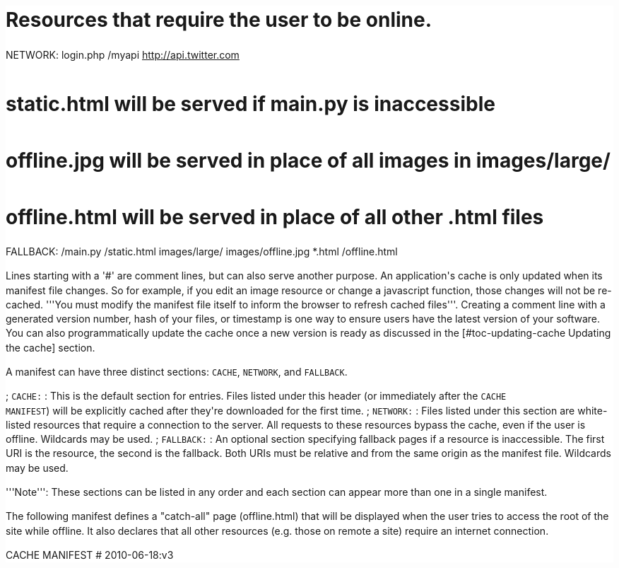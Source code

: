  # Resources that require the user to be online.
 NETWORK:
 login.php
 /myapi
 http://api.twitter.com
 
 # static.html will be served if main.py is inaccessible
 # offline.jpg will be served in place of all images in images/large/
 # offline.html will be served in place of all other .html files
 FALLBACK:
 /main.py /static.html
 images/large/ images/offline.jpg
 *.html /offline.html
 </nowiki>

Lines starting with a '#' are comment lines, but can also serve another purpose. An application's cache is only updated when its manifest file changes. So for example, if you edit an image resource or change a javascript function, those changes will not be re-cached. '''You must modify the manifest file itself to inform the browser to refresh cached files'''. Creating a comment line with a generated version number, hash of your files, or timestamp is one way to ensure users have the latest version of your software. You can also programmatically update the cache once a new version is ready as discussed in the [#toc-updating-cache Updating the cache] section.

A manifest can have three distinct sections: <code>CACHE</code>, <code>NETWORK</code>, and <code>FALLBACK</code>.

; <code>CACHE:</code>
: This is the default section for entries. Files listed under this header (or immediately after the <code>CACHE MANIFEST</code>) will be explicitly cached after they're downloaded for the first time.
; <code>NETWORK:</code>
: Files listed under this section are white-listed resources that require a connection to the server. All requests to these resources bypass the cache, even if the user is offline. Wildcards may be used.
; <code>FALLBACK:</code>
: An optional section specifying fallback pages if a resource is inaccessible. The first URI is the resource, the second is the fallback. Both URIs must be relative and from the same origin as the manifest file. Wildcards may be used.

'''Note'''<nowiki>: These sections can be listed in any order and each section can appear more than one in a single manifest.</nowiki>

The following manifest defines a "catch-all" page (offline.html) that will be displayed when the user tries to access the root of the site while offline. It also declares that all other resources (e.g. those on remote a site) require an internet connection.

 <nowiki>
 CACHE MANIFEST
 # 2010-06-18:v3
 
